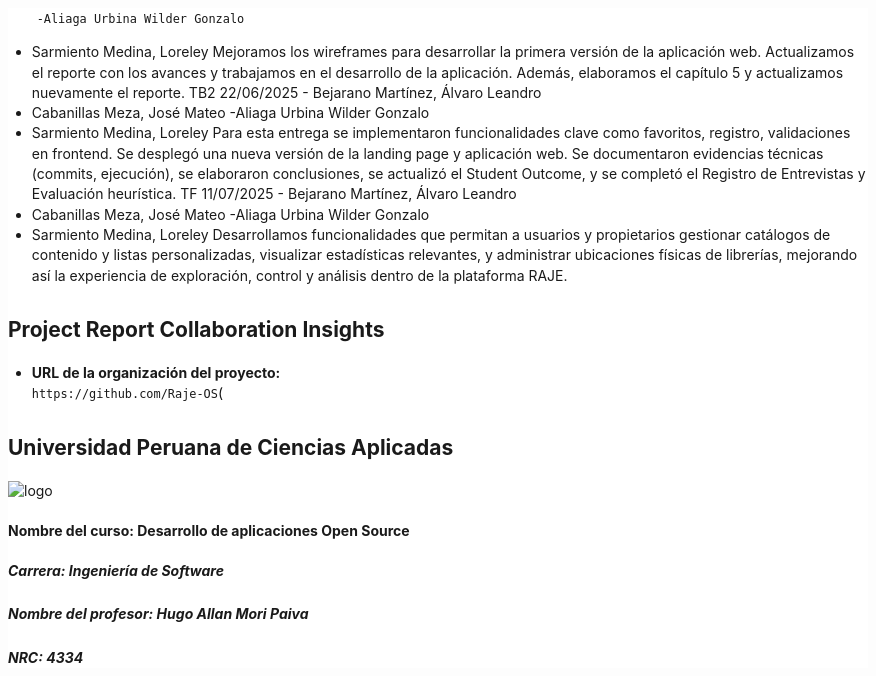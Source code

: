         -Aliaga Urbina Wilder Gonzalo
- Sarmiento Medina, Loreley</td>
      <td>Mejoramos los wireframes para desarrollar la primera versión de la aplicación web. Actualizamos el reporte con los avances y trabajamos en el desarrollo de la aplicación. Además, elaboramos el capítulo 5 y actualizamos nuevamente el reporte.</td>
    </tr>
    <tr>
      <td>TB2</td>
      <td>22/06/2025</td>
      <td>- Bejarano Martínez, Álvaro Leandro
- Cabanillas Meza, José Mateo
-Aliaga Urbina Wilder Gonzalo
- Sarmiento Medina, Loreley</td>
      <td>Para esta entrega se implementaron funcionalidades clave como favoritos, registro, 
validaciones en frontend. Se desplegó una nueva versión de la landing page y
aplicación web. Se documentaron evidencias técnicas (commits, ejecución), 
se elaboraron conclusiones, se actualizó el Student Outcome, 
y se completó el Registro de Entrevistas y Evaluación heurística.</td>
    </tr>
    <tr>
      <td>TF</td>
      <td>11/07/2025</td>
      <td>- Bejarano Martínez, Álvaro Leandro
- Cabanillas Meza, José Mateo
-Aliaga Urbina Wilder Gonzalo
- Sarmiento Medina, Loreley</td>
      <td>Desarrollamos funcionalidades que permitan a usuarios y propietarios gestionar catálogos de contenido y listas 
      personalizadas, visualizar estadísticas relevantes, y administrar ubicaciones físicas de librerías, 
        mejorando así la experiencia de exploración, control y análisis dentro de la plataforma RAJE.</td>
    </tr>
  </tbody>
</table>

## Project Report Collaboration Insights
- **URL de la organización del proyecto:**  
  `https://github.com/Raje-OS`(<div align="center">

## Universidad Peruana de Ciencias Aplicadas

![logo](Report_Assets/UPC_logo_transparente.png)

#### Nombre del curso: Desarrollo de aplicaciones Open Source

##### Carrera: Ingeniería de Software

##### Nombre del profesor: Hugo Allan Mori Paiva

##### NRC: 4334

